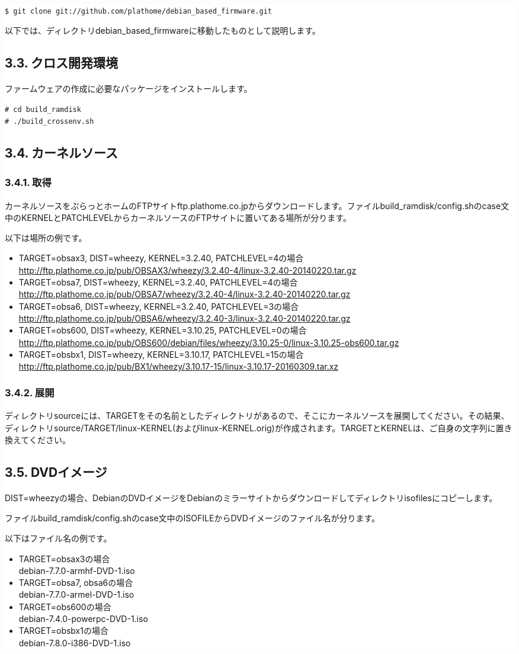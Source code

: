 ```
$ git clone git://github.com/plathome/debian_based_firmware.git
```

以下では、ディレクトリdebian_based_firmwareに移動したものとして説明します。

## 3.3. クロス開発環境

ファームウェアの作成に必要なパッケージをインストールします。

```
# cd build_ramdisk
# ./build_crossenv.sh
```

## 3.4. カーネルソース

### 3.4.1. 取得

カーネルソースをぷらっとホームのFTPサイトftp.plathome.co.jpからダウンロードします。ファイルbuild_ramdisk/config.shのcase文中のKERNELとPATCHLEVELからカーネルソースのFTPサイトに置いてある場所が分ります。

以下は場所の例です。

* TARGET=obsax3, DIST=wheezy, KERNEL=3.2.40, PATCHLEVEL=4の場合  
http://ftp.plathome.co.jp/pub/OBSAX3/wheezy/3.2.40-4/linux-3.2.40-20140220.tar.gz
* TARGET=obsa7, DIST=wheezy, KERNEL=3.2.40, PATCHLEVEL=4の場合  
http://ftp.plathome.co.jp/pub/OBSA7/wheezy/3.2.40-4/linux-3.2.40-20140220.tar.gz
* TARGET=obsa6, DIST=wheezy, KERNEL=3.2.40, PATCHLEVEL=3の場合  
http://ftp.plathome.co.jp/pub/OBSA6/wheezy/3.2.40-3/linux-3.2.40-20140220.tar.gz
* TARGET=obs600, DIST=wheezy, KERNEL=3.10.25, PATCHLEVEL=0の場合  
http://ftp.plathome.co.jp/pub/OBS600/debian/files/wheezy/3.10.25-0/linux-3.10.25-obs600.tar.gz
* TARGET=obsbx1, DIST=wheezy, KERNEL=3.10.17, PATCHLEVEL=15の場合  
http://ftp.plathome.co.jp/pub/BX1/wheezy/3.10.17-15/linux-3.10.17-20160309.tar.xz

### 3.4.2. 展開

ディレクトリsourceには、TARGETをその名前としたディレクトリがあるので、そこにカーネルソースを展開してください。その結果、ディレクトリsource/TARGET/linux-KERNEL(およびlinux-KERNEL.orig)が作成されます。TARGETとKERNELは、ご自身の文字列に置き換えてください。

## 3.5. DVDイメージ

DIST=wheezyの場合、DebianのDVDイメージをDebianのミラーサイトからダウンロードしてディレクトリisofilesにコピーします。

ファイルbuild_ramdisk/config.shのcase文中のISOFILEからDVDイメージのファイル名が分ります。

以下はファイル名の例です。

* TARGET=obsax3の場合  
debian-7.7.0-armhf-DVD-1.iso
* TARGET=obsa7, obsa6の場合  
debian-7.7.0-armel-DVD-1.iso
* TARGET=obs600の場合  
debian-7.4.0-powerpc-DVD-1.iso
* TARGET=obsbx1の場合  
debian-7.8.0-i386-DVD-1.iso
